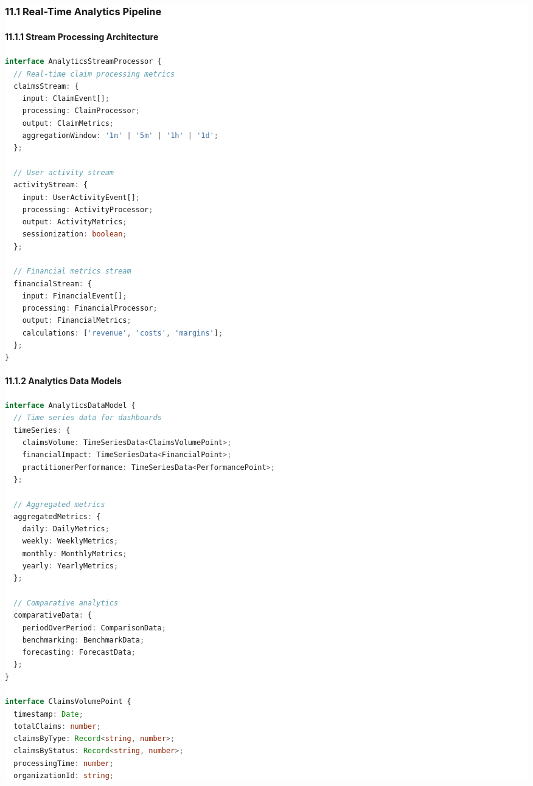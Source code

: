 ### 11.1 Real-Time Analytics Pipeline

#### 11.1.1 Stream Processing Architecture
```typescript
interface AnalyticsStreamProcessor {
  // Real-time claim processing metrics
  claimsStream: {
    input: ClaimEvent[];
    processing: ClaimProcessor;
    output: ClaimMetrics;
    aggregationWindow: '1m' | '5m' | '1h' | '1d';
  };
  
  // User activity stream
  activityStream: {
    input: UserActivityEvent[];
    processing: ActivityProcessor;
    output: ActivityMetrics;
    sessionization: boolean;
  };
  
  // Financial metrics stream
  financialStream: {
    input: FinancialEvent[];
    processing: FinancialProcessor;
    output: FinancialMetrics;
    calculations: ['revenue', 'costs', 'margins'];
  };
}
```

#### 11.1.2 Analytics Data Models
```typescript
interface AnalyticsDataModel {
  // Time series data for dashboards
  timeSeries: {
    claimsVolume: TimeSeriesData<ClaimsVolumePoint>;
    financialImpact: TimeSeriesData<FinancialPoint>;
    practitionerPerformance: TimeSeriesData<PerformancePoint>;
  };
  
  // Aggregated metrics
  aggregatedMetrics: {
    daily: DailyMetrics;
    weekly: WeeklyMetrics;
    monthly: MonthlyMetrics;
    yearly: YearlyMetrics;
  };
  
  // Comparative analytics
  comparativeData: {
    periodOverPeriod: ComparisonData;
    benchmarking: BenchmarkData;
    forecasting: ForecastData;
  };
}

interface ClaimsVolumePoint {
  timestamp: Date;
  totalClaims: number;
  claimsByType: Record<string, number>;
  claimsByStatus: Record<string, number>;
  processingTime: number;
  organizationId: string;
```